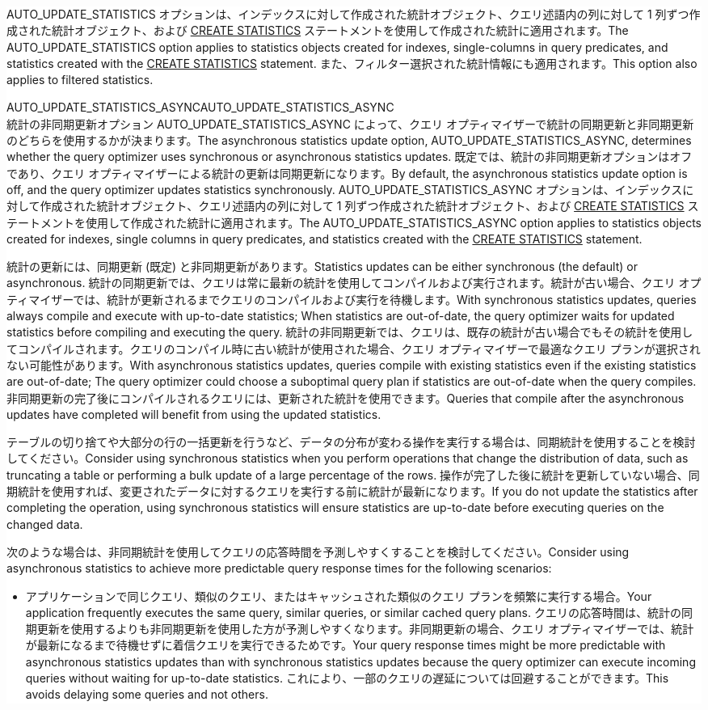  <span data-ttu-id="6d6b0-142">AUTO_UPDATE_STATISTICS オプションは、インデックスに対して作成された統計オブジェクト、クエリ述語内の列に対して 1 列ずつ作成された統計オブジェクト、および [CREATE STATISTICS](/sql/t-sql/statements/create-statistics-transact-sql) ステートメントを使用して作成された統計に適用されます。</span><span class="sxs-lookup"><span data-stu-id="6d6b0-142">The AUTO_UPDATE_STATISTICS option applies to statistics objects created for indexes, single-columns in query predicates, and statistics created with the [CREATE STATISTICS](/sql/t-sql/statements/create-statistics-transact-sql) statement.</span></span> <span data-ttu-id="6d6b0-143">また、フィルター選択された統計情報にも適用されます。</span><span class="sxs-lookup"><span data-stu-id="6d6b0-143">This option also applies to filtered statistics.</span></span>  
  
 <span data-ttu-id="6d6b0-144">AUTO_UPDATE_STATISTICS_ASYNC</span><span class="sxs-lookup"><span data-stu-id="6d6b0-144">AUTO_UPDATE_STATISTICS_ASYNC</span></span>  
 <span data-ttu-id="6d6b0-145">統計の非同期更新オプション AUTO_UPDATE_STATISTICS_ASYNC によって、クエリ オプティマイザーで統計の同期更新と非同期更新のどちらを使用するかが決まります。</span><span class="sxs-lookup"><span data-stu-id="6d6b0-145">The asynchronous statistics update option, AUTO_UPDATE_STATISTICS_ASYNC, determines whether the query optimizer uses synchronous or asynchronous statistics updates.</span></span> <span data-ttu-id="6d6b0-146">既定では、統計の非同期更新オプションはオフであり、クエリ オプティマイザーによる統計の更新は同期更新になります。</span><span class="sxs-lookup"><span data-stu-id="6d6b0-146">By default, the asynchronous statistics update option is off, and the query optimizer updates statistics synchronously.</span></span> <span data-ttu-id="6d6b0-147">AUTO_UPDATE_STATISTICS_ASYNC オプションは、インデックスに対して作成された統計オブジェクト、クエリ述語内の列に対して 1 列ずつ作成された統計オブジェクト、および [CREATE STATISTICS](/sql/t-sql/statements/create-statistics-transact-sql) ステートメントを使用して作成された統計に適用されます。</span><span class="sxs-lookup"><span data-stu-id="6d6b0-147">The AUTO_UPDATE_STATISTICS_ASYNC option applies to statistics objects created for indexes, single columns in query predicates, and statistics created with the [CREATE STATISTICS](/sql/t-sql/statements/create-statistics-transact-sql) statement.</span></span>  
  
 <span data-ttu-id="6d6b0-148">統計の更新には、同期更新 (既定) と非同期更新があります。</span><span class="sxs-lookup"><span data-stu-id="6d6b0-148">Statistics updates can be either synchronous (the default) or asynchronous.</span></span> <span data-ttu-id="6d6b0-149">統計の同期更新では、クエリは常に最新の統計を使用してコンパイルおよび実行されます。統計が古い場合、クエリ オプティマイザーでは、統計が更新されるまでクエリのコンパイルおよび実行を待機します。</span><span class="sxs-lookup"><span data-stu-id="6d6b0-149">With synchronous statistics updates, queries always compile and execute with up-to-date statistics; When statistics are out-of-date, the query optimizer waits for updated statistics before compiling and executing the query.</span></span> <span data-ttu-id="6d6b0-150">統計の非同期更新では、クエリは、既存の統計が古い場合でもその統計を使用してコンパイルされます。クエリのコンパイル時に古い統計が使用された場合、クエリ オプティマイザーで最適なクエリ プランが選択されない可能性があります。</span><span class="sxs-lookup"><span data-stu-id="6d6b0-150">With asynchronous statistics updates, queries compile with existing statistics even if the existing statistics are out-of-date; The query optimizer could choose a suboptimal query plan if statistics are out-of-date when the query compiles.</span></span> <span data-ttu-id="6d6b0-151">非同期更新の完了後にコンパイルされるクエリには、更新された統計を使用できます。</span><span class="sxs-lookup"><span data-stu-id="6d6b0-151">Queries that compile after the asynchronous updates have completed will benefit from using the updated statistics.</span></span>  
  
 <span data-ttu-id="6d6b0-152">テーブルの切り捨てや大部分の行の一括更新を行うなど、データの分布が変わる操作を実行する場合は、同期統計を使用することを検討してください。</span><span class="sxs-lookup"><span data-stu-id="6d6b0-152">Consider using synchronous statistics when you perform operations that change the distribution of data, such as truncating a table or performing a bulk update of a large percentage of the rows.</span></span> <span data-ttu-id="6d6b0-153">操作が完了した後に統計を更新していない場合、同期統計を使用すれば、変更されたデータに対するクエリを実行する前に統計が最新になります。</span><span class="sxs-lookup"><span data-stu-id="6d6b0-153">If you do not update the statistics after completing the operation, using synchronous statistics will ensure statistics are up-to-date before executing queries on the changed data.</span></span>  
  
 <span data-ttu-id="6d6b0-154">次のような場合は、非同期統計を使用してクエリの応答時間を予測しやすくすることを検討してください。</span><span class="sxs-lookup"><span data-stu-id="6d6b0-154">Consider using asynchronous statistics to achieve more predictable query response times for the following scenarios:</span></span>  
  
-   <span data-ttu-id="6d6b0-155">アプリケーションで同じクエリ、類似のクエリ、またはキャッシュされた類似のクエリ プランを頻繁に実行する場合。</span><span class="sxs-lookup"><span data-stu-id="6d6b0-155">Your application frequently executes the same query, similar queries, or similar cached query plans.</span></span> <span data-ttu-id="6d6b0-156">クエリの応答時間は、統計の同期更新を使用するよりも非同期更新を使用した方が予測しやすくなります。非同期更新の場合、クエリ オプティマイザーでは、統計が最新になるまで待機せずに着信クエリを実行できるためです。</span><span class="sxs-lookup"><span data-stu-id="6d6b0-156">Your query response times might be more predictable with asynchronous statistics updates than with synchronous statistics updates because the query optimizer can execute incoming queries without waiting for up-to-date statistics.</span></span> <span data-ttu-id="6d6b0-157">これにより、一部のクエリの遅延については回避することができます。</span><span class="sxs-lookup"><span data-stu-id="6d6b0-157">This avoids delaying some queries and not others.</span></span>  
  
